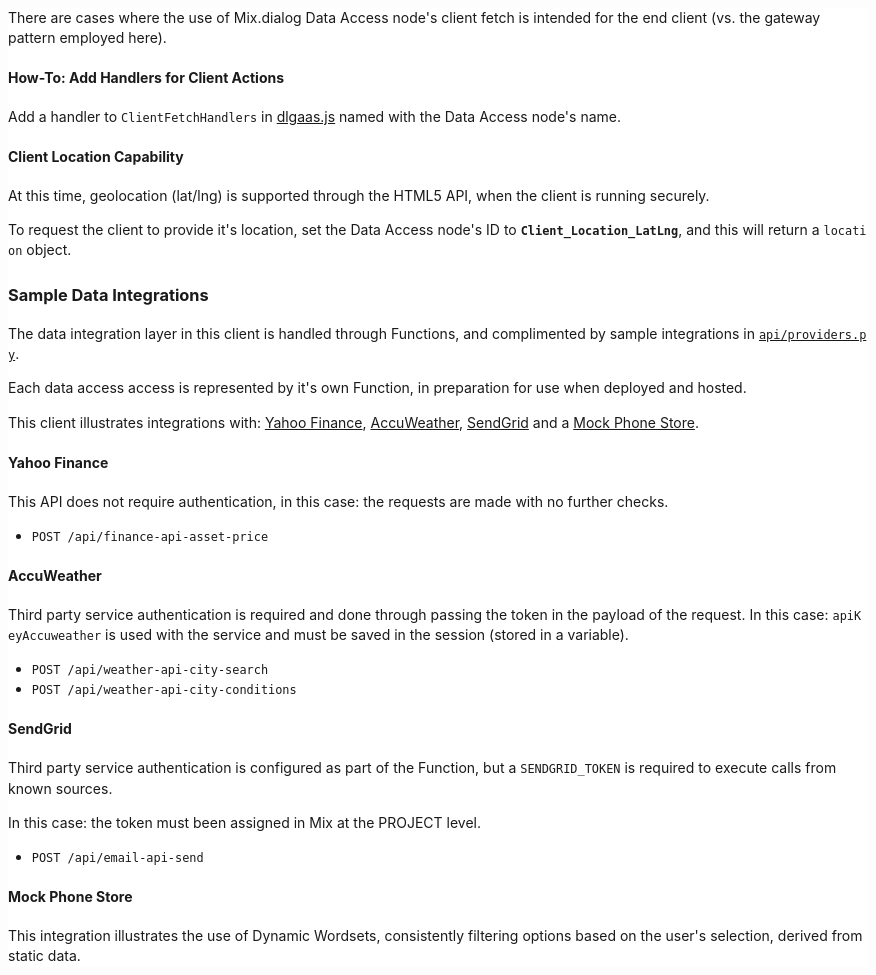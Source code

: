 There are cases where the use of Mix.dialog Data Access node's client fetch is intended for the end client (vs. the gateway pattern employed here).

#### How-To: Add Handlers for Client Actions

Add a handler to `ClientFetchHandlers` in [dlgaas.js](./src/components/dlgaas.js#L65) named with the Data Access node's name.

#### Client Location Capability

At this time, geolocation (lat/lng) is supported through the HTML5 API, when the client is running securely.

To request the client to provide it's location, set the Data Access node's ID to **`Client_Location_LatLng`**, and this will return a `location` object.


### Sample Data Integrations

The data integration layer in this client is handled through Functions, and complimented by sample integrations in [`api/providers.py`](./api/providers.py).

Each data access access is represented by it's own Function, in preparation for use when deployed and hosted.

This client illustrates integrations with: [Yahoo Finance](./api/providers.py#L45), [AccuWeather](./api/providers.py#L64), [SendGrid](./api/providers.py#L18) and a [Mock Phone Store](./api/providers.py#L124).

#### **Yahoo Finance**

This API does not require authentication, in this case: the requests are made with no further checks.

   * `POST /api/finance-api-asset-price`

#### **AccuWeather**

Third party service authentication is required and done through passing the token in the payload of the request. In this case: `apiKeyAccuweather` is used with the service and must be saved in the session (stored in a variable).

   * `POST /api/weather-api-city-search`
   * `POST /api/weather-api-city-conditions`

#### **SendGrid**

Third party service authentication is configured as part of the Function, but a `SENDGRID_TOKEN` is required to execute calls from known sources.

In this case: the token must been assigned in Mix at the PROJECT level.

   * `POST /api/email-api-send`

#### **Mock Phone Store**

This integration illustrates the use of Dynamic Wordsets, consistently filtering options based on the user's selection, derived from static data.

